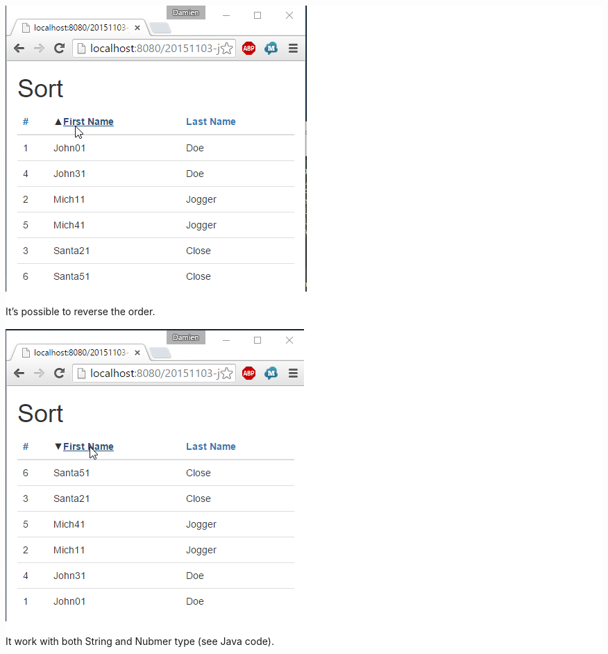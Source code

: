 ![alt text](screenshots/160523003538471.png)
 

 
It’s possible to reverse the order.
 
![alt text](screenshots/160523003538985.png)
 

 
It work with both String and Nubmer type (see Java code).
 